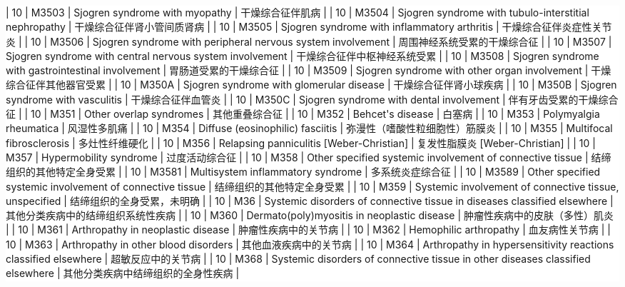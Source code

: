 | 10    | M3503 | Sjogren syndrome with myopathy                                                           | 干燥综合征伴肌病                    |
| 10    | M3504 | Sjogren syndrome with tubulo-interstitial nephropathy                                    | 干燥综合征伴肾小管间质肾病               |
| 10    | M3505 | Sjogren syndrome with inflammatory arthritis                                             | 干燥综合征伴炎症性关节炎                |
| 10    | M3506 | Sjogren syndrome with peripheral nervous system involvement                              | 周围神经系统受累的干燥综合征              |
| 10    | M3507 | Sjogren syndrome with central nervous system involvement                                 | 干燥综合征伴中枢神经系统受累              |
| 10    | M3508 | Sjogren syndrome with gastrointestinal involvement                                       | 胃肠道受累的干燥综合征                 |
| 10    | M3509 | Sjogren syndrome with other organ involvement                                            | 干燥综合征伴其他器官受累                |
| 10    | M350A | Sjogren syndrome with glomerular disease                                                 | 干燥综合征伴肾小球疾病                 |
| 10    | M350B | Sjogren syndrome with vasculitis                                                         | 干燥综合征伴血管炎                   |
| 10    | M350C | Sjogren syndrome with dental involvement                                                 | 伴有牙齿受累的干燥综合征                |
| 10    | M351  | Other overlap syndromes                                                                  | 其他重叠综合征                     |
| 10    | M352  | Behcet's disease                                                                         | 白塞病                         |
| 10    | M353  | Polymyalgia rheumatica                                                                   | 风湿性多肌痛                      |
| 10    | M354  | Diffuse (eosinophilic) fasciitis                                                         | 弥漫性（嗜酸性粒细胞性）筋膜炎             |
| 10    | M355  | Multifocal fibrosclerosis                                                                | 多灶性纤维硬化                     |
| 10    | M356  | Relapsing panniculitis [Weber-Christian]                                                 | 复发性脂膜炎 [Weber-Christian]    |
| 10    | M357  | Hypermobility syndrome                                                                   | 过度活动综合征                     |
| 10    | M358  | Other specified systemic involvement of connective tissue                                | 结缔组织的其他特定全身受累               |
| 10    | M3581 | Multisystem inflammatory syndrome                                                        | 多系统炎症综合征                    |
| 10    | M3589 | Other specified systemic involvement of connective tissue                                | 结缔组织的其他特定全身受累               |
| 10    | M359  | Systemic involvement of connective tissue, unspecified                                   | 结缔组织的全身受累，未明确               |
| 10    | M36   | Systemic disorders of connective tissue in diseases classified elsewhere                 | 其他分类疾病中的结缔组织系统性疾病           |
| 10    | M360  | Dermato(poly)myositis in neoplastic disease                                              | 肿瘤性疾病中的皮肤（多性）肌炎             |
| 10    | M361  | Arthropathy in neoplastic disease                                                        | 肿瘤性疾病中的关节病                  |
| 10    | M362  | Hemophilic arthropathy                                                                   | 血友病性关节病                     |
| 10    | M363  | Arthropathy in other blood disorders                                                     | 其他血液疾病中的关节病                 |
| 10    | M364  | Arthropathy in hypersensitivity reactions classified elsewhere                           | 超敏反应中的关节病                   |
| 10    | M368  | Systemic disorders of connective tissue in other diseases classified elsewhere           | 其他分类疾病中结缔组织的全身性疾病           |

